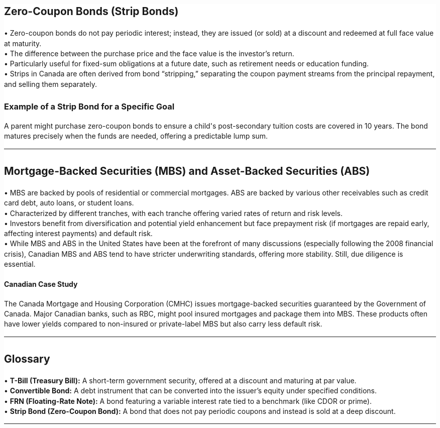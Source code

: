 
## Zero-Coupon Bonds (Strip Bonds)

• Zero-coupon bonds do not pay periodic interest; instead, they are issued (or sold) at a discount and redeemed at full face value at maturity.  
• The difference between the purchase price and the face value is the investor’s return.  
• Particularly useful for fixed-sum obligations at a future date, such as retirement needs or education funding.  
• Strips in Canada are often derived from bond “stripping,” separating the coupon payment streams from the principal repayment, and selling them separately.

### Example of a Strip Bond for a Specific Goal
A parent might purchase zero-coupon bonds to ensure a child's post-secondary tuition costs are covered in 10 years. The bond matures precisely when the funds are needed, offering a predictable lump sum.

---

## Mortgage-Backed Securities (MBS) and Asset-Backed Securities (ABS)

• MBS are backed by pools of residential or commercial mortgages. ABS are backed by various other receivables such as credit card debt, auto loans, or student loans.  
• Characterized by different tranches, with each tranche offering varied rates of return and risk levels.  
• Investors benefit from diversification and potential yield enhancement but face prepayment risk (if mortgages are repaid early, affecting interest payments) and default risk.  
• While MBS and ABS in the United States have been at the forefront of many discussions (especially following the 2008 financial crisis), Canadian MBS and ABS tend to have stricter underwriting standards, offering more stability. Still, due diligence is essential.

#### Canadian Case Study
The Canada Mortgage and Housing Corporation (CMHC) issues mortgage-backed securities guaranteed by the Government of Canada. Major Canadian banks, such as RBC, might pool insured mortgages and package them into MBS. These products often have lower yields compared to non-insured or private-label MBS but also carry less default risk.

---

## Glossary

• **T-Bill (Treasury Bill):** A short-term government security, offered at a discount and maturing at par value.  
• **Convertible Bond:** A debt instrument that can be converted into the issuer’s equity under specified conditions.  
• **FRN (Floating-Rate Note):** A bond featuring a variable interest rate tied to a benchmark (like CDOR or prime).  
• **Strip Bond (Zero-Coupon Bond):** A bond that does not pay periodic coupons and instead is sold at a deep discount.  

---
